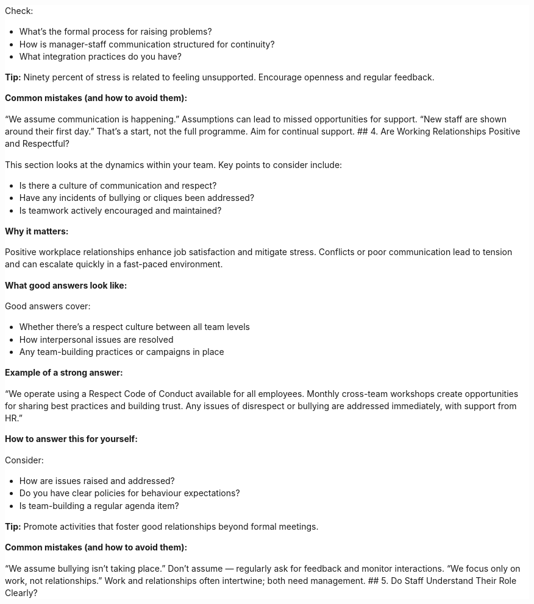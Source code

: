  Check:

 - What’s the formal process for raising problems?
- How is manager-staff communication structured for continuity?
- What integration practices do you have?

 **Tip:** Ninety percent of stress is related to feeling unsupported. Encourage openness and regular feedback.

 **Common mistakes (and how to avoid them):**

 “We assume communication is happening.”
Assumptions can lead to missed opportunities for support. “New staff are shown around their first day.”
That’s a start, not the full programme. Aim for continual support. ## 4. Are Working Relationships Positive and Respectful?

 This section looks at the dynamics within your team. Key points to consider include:

 - Is there a culture of communication and respect?
- Have any incidents of bullying or cliques been addressed?
- Is teamwork actively encouraged and maintained?

 **Why it matters:**

 Positive workplace relationships enhance job satisfaction and mitigate stress. Conflicts or poor communication lead to tension and can escalate quickly in a fast-paced environment.

 **What good answers look like:**

 Good answers cover:

 - Whether there’s a respect culture between all team levels
- How interpersonal issues are resolved
- Any team-building practices or campaigns in place

 **Example of a strong answer:**

 “We operate using a Respect Code of Conduct available for all employees. Monthly cross-team workshops create opportunities for sharing best practices and building trust. Any issues of disrespect or bullying are addressed immediately, with support from HR.”

 **How to answer this for yourself:**

 Consider:

 - How are issues raised and addressed?
- Do you have clear policies for behaviour expectations?
- Is team-building a regular agenda item?

 **Tip:** Promote activities that foster good relationships beyond formal meetings.

 **Common mistakes (and how to avoid them):**

 “We assume bullying isn’t taking place.”
Don’t assume — regularly ask for feedback and monitor interactions. “We focus only on work, not relationships.”
Work and relationships often intertwine; both need management. ## 5. Do Staff Understand Their Role Clearly?
